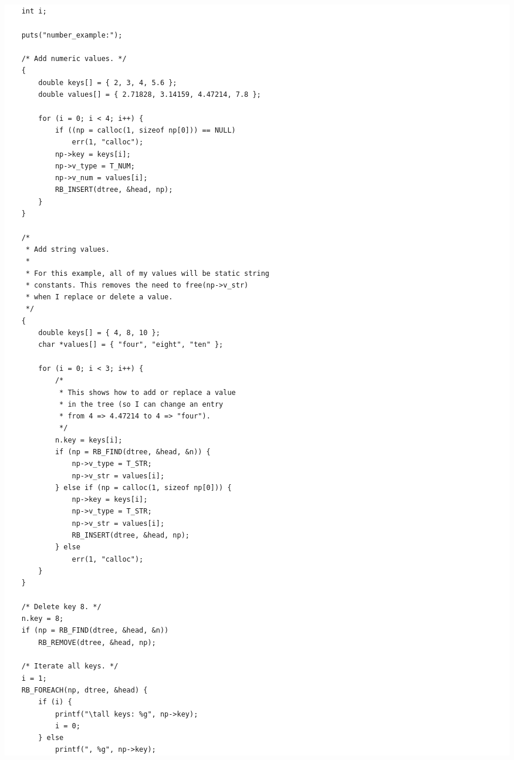 ```c>#include <sys/tree.h
	int i;

	puts("number_example:");

	/* Add numeric values. */
	{
		double keys[] = { 2, 3, 4, 5.6 };
		double values[] = { 2.71828, 3.14159, 4.47214, 7.8 };

		for (i = 0; i < 4; i++) {
			if ((np = calloc(1, sizeof np[0])) == NULL)
				err(1, "calloc");
			np->key = keys[i];
			np->v_type = T_NUM;
			np->v_num = values[i];
			RB_INSERT(dtree, &head, np);
		}
	}

	/*
	 * Add string values.
	 *
	 * For this example, all of my values will be static string
	 * constants. This removes the need to free(np->v_str)
	 * when I replace or delete a value.
	 */
	{
		double keys[] = { 4, 8, 10 };
		char *values[] = { "four", "eight", "ten" };

		for (i = 0; i < 3; i++) {
			/* 
			 * This shows how to add or replace a value
			 * in the tree (so I can change an entry
			 * from 4 => 4.47214 to 4 => "four").
			 */
			n.key = keys[i];
			if (np = RB_FIND(dtree, &head, &n)) {
				np->v_type = T_STR;
				np->v_str = values[i];
			} else if (np = calloc(1, sizeof np[0])) {
				np->key = keys[i];
				np->v_type = T_STR;
				np->v_str = values[i];
				RB_INSERT(dtree, &head, np);
			} else
				err(1, "calloc");
		}
	}

	/* Delete key 8. */
	n.key = 8;
	if (np = RB_FIND(dtree, &head, &n))
		RB_REMOVE(dtree, &head, np);

	/* Iterate all keys. */
	i = 1;
	RB_FOREACH(np, dtree, &head) {
		if (i) {
			printf("\tall keys: %g", np->key);
			i = 0;
		} else
			printf(", %g", np->key);
```
